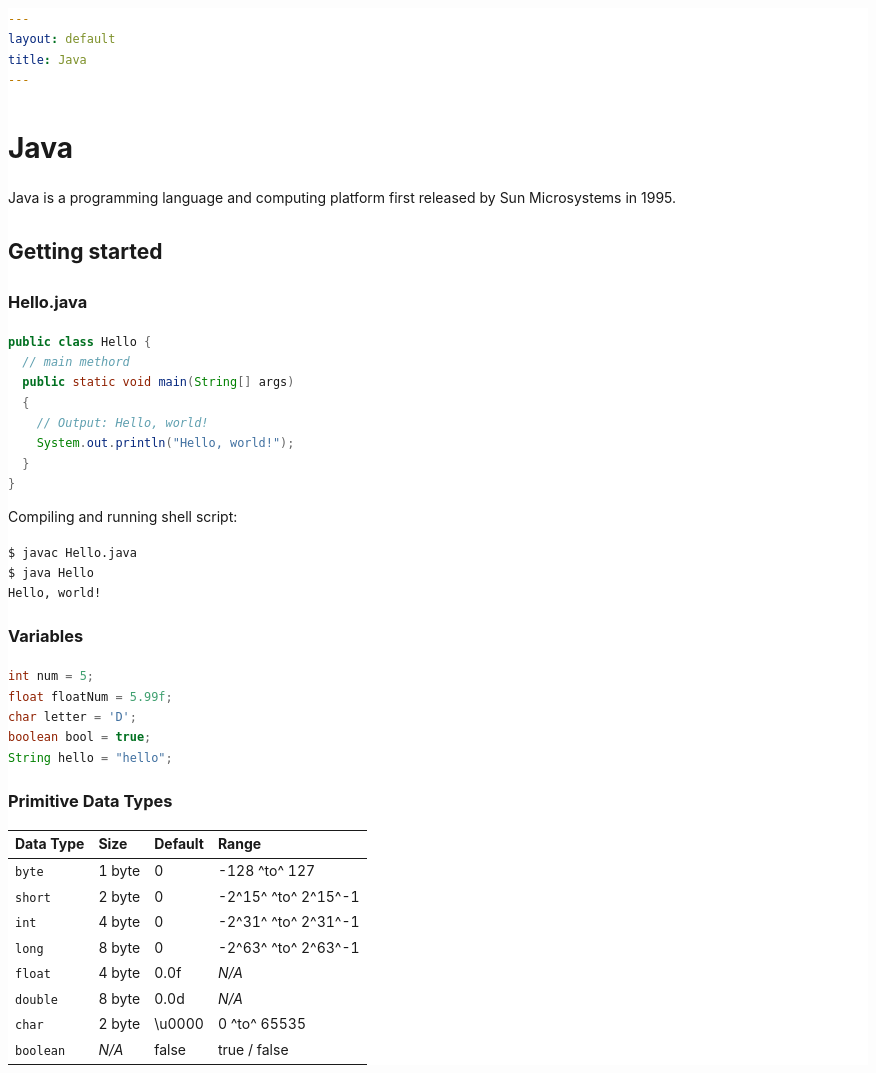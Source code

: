 ```yaml
---
layout: default
title: Java
---
```


# Java

Java is a programming language and computing platform first released by Sun Microsystems in 1995.

## Getting started

### Hello.java

```java
public class Hello {
  // main methord
  public static void main(String[] args)
  {
    // Output: Hello, world!
    System.out.println("Hello, world!");
  }
}
```

Compiling and running shell script:

```shell
$ javac Hello.java 
$ java Hello 
Hello, world!
```

### Variables

```java
int num = 5;
float floatNum = 5.99f;
char letter = 'D';
boolean bool = true;
String hello = "hello";
```

### Primitive Data Types

| Data Type | Size | Default | Range |
| :--- | :--- | :--- | :--- |
| `byte` | 1 byte | 0 | -128 ^to^ 127 |
| `short` | 2 byte | 0 | -2^15^ ^to^ 2^15^-1 |
| `int` | 4 byte | 0 | -2^31^ ^to^ 2^31^-1 |
| `long` | 8 byte | 0 | -2^63^ ^to^ 2^63^-1 |
| `float` | 4 byte | 0.0f | _N/A_ |
| `double` | 8 byte | 0.0d | _N/A_ |
| `char` | 2 byte | \u0000 | 0 ^to^ 65535 |
| `boolean` | _N/A_ | false | true / false |
